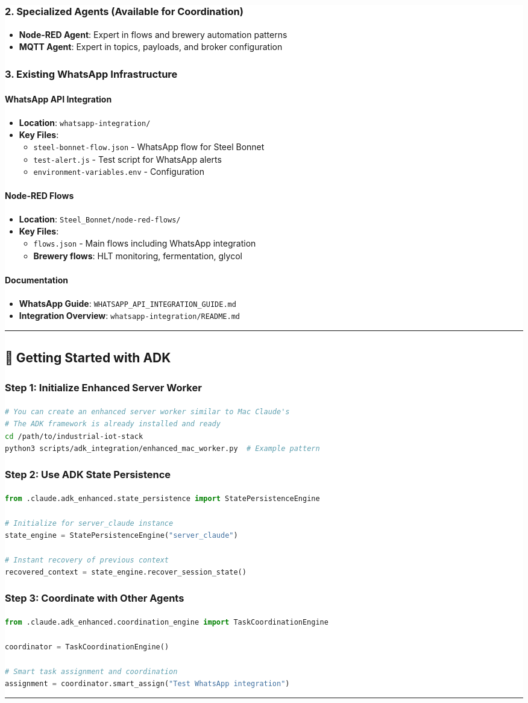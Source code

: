 ### 2. Specialized Agents (Available for Coordination)
- **Node-RED Agent**: Expert in flows and brewery automation patterns
- **MQTT Agent**: Expert in topics, payloads, and broker configuration

### 3. Existing WhatsApp Infrastructure

#### **WhatsApp API Integration**
- **Location**: `whatsapp-integration/`
- **Key Files**:
  - `steel-bonnet-flow.json` - WhatsApp flow for Steel Bonnet
  - `test-alert.js` - Test script for WhatsApp alerts
  - `environment-variables.env` - Configuration

#### **Node-RED Flows**
- **Location**: `Steel_Bonnet/node-red-flows/`
- **Key Files**:
  - `flows.json` - Main flows including WhatsApp integration
  - **Brewery flows**: HLT monitoring, fermentation, glycol

#### **Documentation**
- **WhatsApp Guide**: `WHATSAPP_API_INTEGRATION_GUIDE.md`
- **Integration Overview**: `whatsapp-integration/README.md`

---

## 🚀 Getting Started with ADK

### Step 1: Initialize Enhanced Server Worker
```bash
# You can create an enhanced server worker similar to Mac Claude's
# The ADK framework is already installed and ready
cd /path/to/industrial-iot-stack
python3 scripts/adk_integration/enhanced_mac_worker.py  # Example pattern
```

### Step 2: Use ADK State Persistence
```python
from .claude.adk_enhanced.state_persistence import StatePersistenceEngine

# Initialize for server_claude instance
state_engine = StatePersistenceEngine("server_claude")

# Instant recovery of previous context
recovered_context = state_engine.recover_session_state()
```

### Step 3: Coordinate with Other Agents
```python
from .claude.adk_enhanced.coordination_engine import TaskCoordinationEngine

coordinator = TaskCoordinationEngine()

# Smart task assignment and coordination
assignment = coordinator.smart_assign("Test WhatsApp integration")
```

---